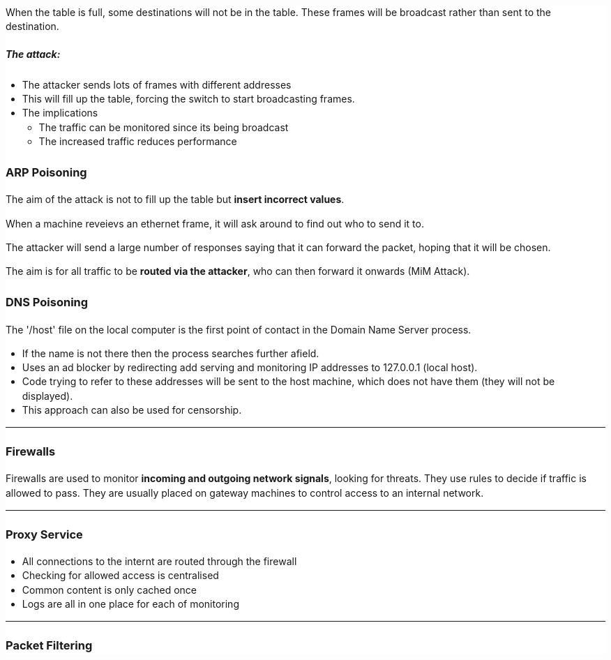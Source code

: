 When the table is full, some destinations will not be in the table. These frames will be broadcast rather than sent to the destination.

##### The attack:

- The attacker sends lots of frames with different addresses
- This will fill up the table, forcing the switch to start broadcasting frames.
- The implications
    - The traffic can be monitored since its being broadcast
    - The increased traffic reduces performance

### ARP Poisoning

The aim of the attack is not to fill up the table but **insert incorrect values**. 

When a machine reveievs an ethernet frame, it will ask around to find out who to send it to.

The attacker will send a large number of responses saying that it can forward the packet, hoping that it will be chosen. 

The aim is for all traffic to be **routed via the attacker**, who can then forward it onwards (MiM Attack).

### DNS Poisoning

The '/host' file on the local computer is the first point of contact in the Domain Name Server process.

- If the name is not there then the process searches further afield.
- Uses an ad blocker by redirecting add serving and monitoring IP addresses to 127.0.0.1 (local host).
- Code trying to refer to these addresses will be sent to the host machine, which does not have them (they will not be displayed).
- This approach can also be used for censorship.


---

### Firewalls

Firewalls are used to monitor **incoming and outgoing network signals**, looking for threats. They use rules to decide if traffic is allowed to pass. They are usually placed on gateway machines to control access to an internal network.

---

### Proxy Service

- All connections to the internt are routed through the firewall
- Checking for allowed access is centralised
- Common content is only cached once
- Logs are all in one place for each of monitoring

---

### Packet Filtering
